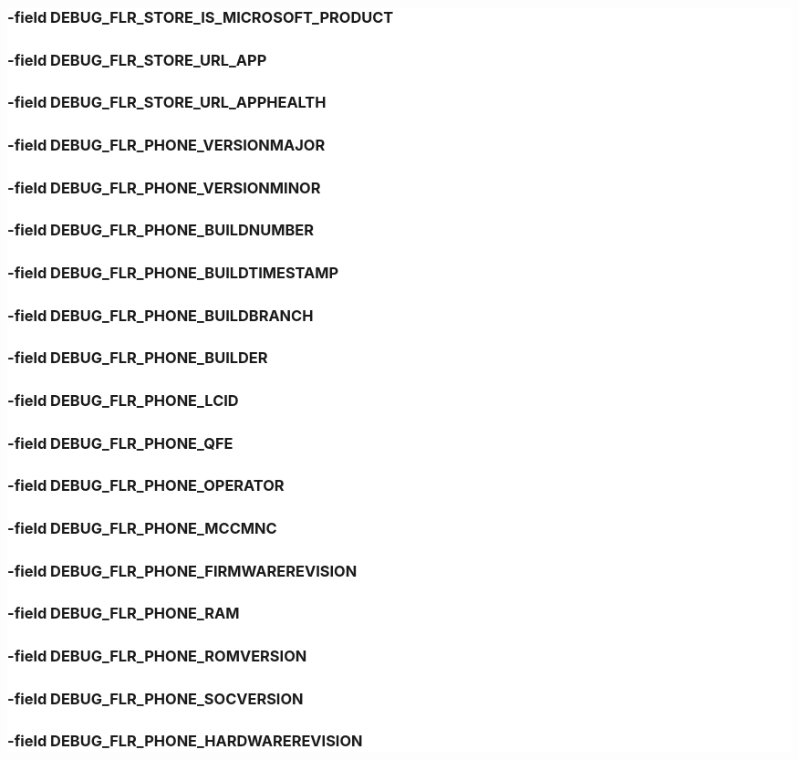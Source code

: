 
### -field DEBUG_FLR_STORE_IS_MICROSOFT_PRODUCT


### -field DEBUG_FLR_STORE_URL_APP


### -field DEBUG_FLR_STORE_URL_APPHEALTH


### -field DEBUG_FLR_PHONE_VERSIONMAJOR


### -field DEBUG_FLR_PHONE_VERSIONMINOR


### -field DEBUG_FLR_PHONE_BUILDNUMBER


### -field DEBUG_FLR_PHONE_BUILDTIMESTAMP


### -field DEBUG_FLR_PHONE_BUILDBRANCH


### -field DEBUG_FLR_PHONE_BUILDER


### -field DEBUG_FLR_PHONE_LCID


### -field DEBUG_FLR_PHONE_QFE


### -field DEBUG_FLR_PHONE_OPERATOR


### -field DEBUG_FLR_PHONE_MCCMNC


### -field DEBUG_FLR_PHONE_FIRMWAREREVISION


### -field DEBUG_FLR_PHONE_RAM


### -field DEBUG_FLR_PHONE_ROMVERSION


### -field DEBUG_FLR_PHONE_SOCVERSION


### -field DEBUG_FLR_PHONE_HARDWAREREVISION


